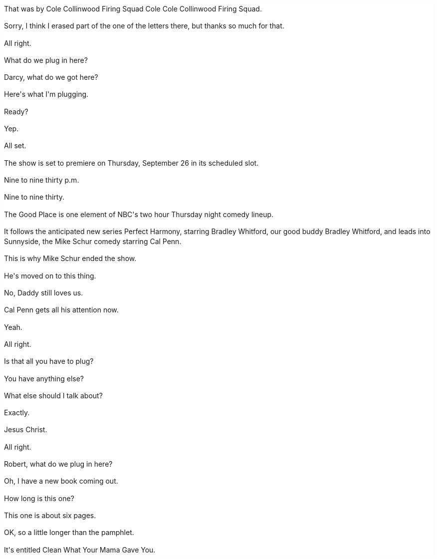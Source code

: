 That was by Cole Collinwood Firing Squad Cole Cole Collinwood Firing Squad.

Sorry, I think I erased part of the one of the letters there, but thanks so much for that.

All right.

What do we plug in here?

Darcy, what do we got here?

Here's what I'm plugging.

Ready?

Yep.

All set.

The show is set to premiere on Thursday, September 26 in its scheduled slot.

Nine to nine thirty p.m.

Nine to nine thirty.

The Good Place is one element of NBC's two hour Thursday night comedy lineup.

It follows the anticipated new series Perfect Harmony, starring Bradley Whitford, our good buddy Bradley Whitford, and leads into Sunnyside, the Mike Schur comedy starring Cal Penn.

This is why Mike Schur ended the show.

He's moved on to this thing.

No, Daddy still loves us.

Cal Penn gets all his attention now.

Yeah.

All right.

Is that all you have to plug?

You have anything else?

What else should I talk about?

Exactly.

Jesus Christ.

All right.

Robert, what do we plug in here?

Oh, I have a new book coming out.

How long is this one?

This one is about six pages.

OK, so a little longer than the pamphlet.

It's entitled Clean What Your Mama Gave You.
